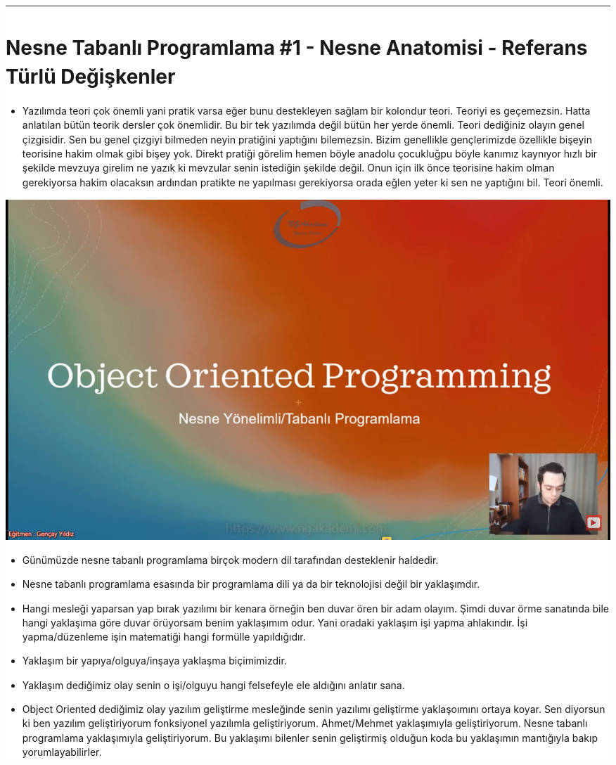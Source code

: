 ***
# Nesne Tabanlı Programlama #1 - Nesne Anatomisi - Referans Türlü Değişkenler
- Yazılımda teori çok önemli yani pratik varsa eğer bunu destekleyen sağlam bir kolondur teori. Teoriyi es geçemezsin. Hatta anlatılan bütün teorik dersler çok önemlidir. Bu bir tek yazılımda değil bütün her yerde önemli. Teori dediğiniz olayın genel çizgisidir. Sen bu genel çizgiyi bilmeden neyin pratiğini yaptığını bilemezsin. Bizim genellikle gençlerimizde özellikle bişeyin teorisine hakim olmak gibi bişey yok. Direkt pratiği görelim hemen böyle anadolu çocukluğpu böyle kanımız kaynıyor hızlı bir şekilde mevzuya girelim ne yazık ki mevzular senin istediğin şekilde değil. Onun için ilk önce teorisine hakim olman gerekiyorsa hakim olacaksın ardından pratikte ne yapılması gerekiyorsa orada eğlen yeter ki sen ne yaptığını bil. Teori önemli.

<img src="1.png" width="auto">

- Günümüzde nesne tabanlı programlama birçok modern dil tarafından desteklenir haldedir.

- Nesne tabanlı programlama esasında bir programlama dili ya da bir teknolojisi değil bir yaklaşımdır. 

- Hangi mesleği yaparsan yap bırak yazılımı bir kenara örneğin ben duvar ören bir adam olayım. Şimdi duvar örme sanatında bile hangi yaklaşıma göre duvar örüyorsam benim yaklaşımım odur. Yani oradaki yaklaşım işi yapma ahlakındır. İşi yapma/düzenleme işin matematiği hangi formülle yapıldığıdır.

- Yaklaşım bir yapıya/olguya/inşaya yaklaşma biçimimizdir. 

- Yaklaşım dediğimiz olay senin o işi/olguyu hangi felsefeyle ele aldığını anlatır sana.

- Object Oriented dediğimiz olay yazılım geliştirme mesleğinde senin yazılımı geliştirme yaklaşoımını ortaya koyar. Sen diyorsun ki ben yazılım geliştiriyorum fonksiyonel yazılımla geliştiriyorum. Ahmet/Mehmet yaklaşımıyla geliştiriyorum. Nesne tabanlı programlama yaklaşımıyla geliştiriyorum. Bu yaklaşımı bilenler senin geliştirmiş olduğun koda bu yaklaşımın mantığıyla bakıp yorumlayabilirler.

